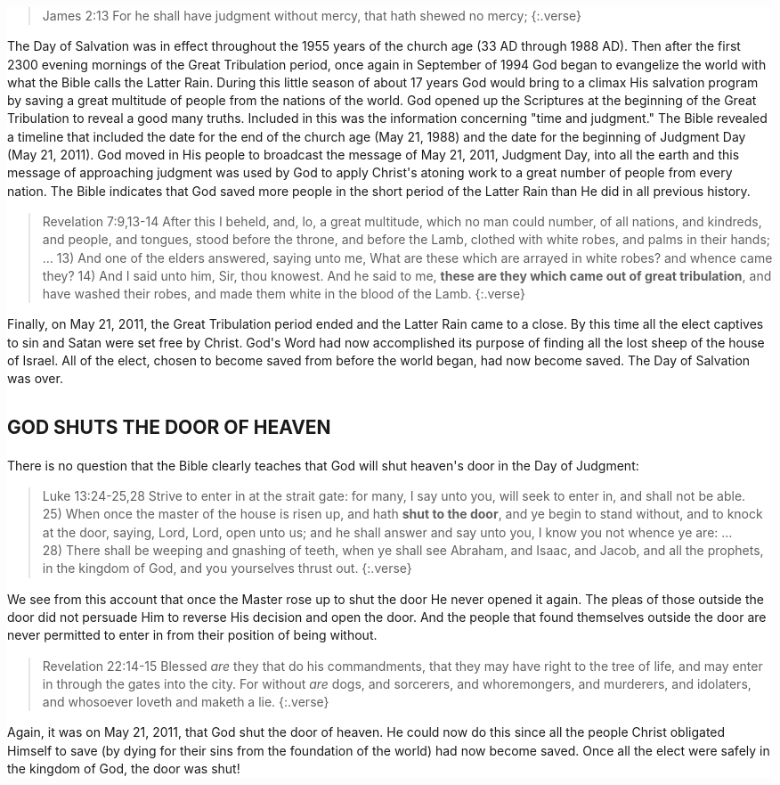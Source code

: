 > James 2:13 For he shall have judgment without mercy, that hath shewed no mercy;
{:.verse}

The Day of Salvation was in effect throughout the 1955 years of the church age (33 AD through 1988 AD).  Then after the first 2300 evening mornings of the Great Tribulation period, once again in September of 1994 God began to evangelize the world with what the Bible calls the Latter Rain. During this little season of about 17 years God would bring to a climax His salvation program by saving a great multitude of people from the nations of the world.  God opened up the Scriptures at the beginning of the Great Tribulation to reveal a good many truths. Included in this was the information concerning "time and judgment."  The Bible revealed a timeline that included the date for the end of the church age (May 21, 1988) and the date for the beginning of Judgment Day (May 21, 2011).  God moved in His people to broadcast the message of May 21, 2011, Judgment Day, into all the earth and this message of approaching judgment was used by God to apply Christ's atoning work to a great number of people from every nation. The Bible indicates that God saved more people in the short period of the Latter Rain than He did in all previous history.  

> Revelation 7:9,13-14 After this I beheld, and, lo, a great multitude, which no man could number, of all nations, and kindreds, and people, and tongues, stood before the throne, and before the Lamb, clothed with white robes, and palms in their hands; … 13) And one of the elders answered, saying unto me, What are these which are arrayed in white robes? and whence came they? 14) And I said unto him, Sir, thou knowest. And he said to me, **these are they which came out of great tribulation**, and have washed their robes, and made them white in the blood of the Lamb.
{:.verse}

Finally, on May 21, 2011, the Great Tribulation period ended and the Latter Rain came to a close. By this time all the elect captives to sin and Satan were set free by Christ. God's Word had now accomplished its purpose of finding all the lost sheep of the house of Israel. All of the elect, chosen to become saved from before the world began, had now become saved. The Day of Salvation was over. 

## GOD SHUTS THE DOOR OF HEAVEN

There is no question that the Bible clearly teaches that God will shut heaven's door in the Day of Judgment:

> Luke 13:24-25,28 Strive to enter in at the strait gate: for many, I say unto you, will seek to enter in, and shall not be able. 25) When once the master of the house is risen up, and hath **shut to the door**, and ye begin to stand without, and to knock at the door, saying, Lord, Lord, open unto us; and he shall answer and say unto you, I know you not whence ye are: … 28) There shall be weeping and gnashing of teeth, when ye shall see Abraham, and Isaac, and Jacob, and all the prophets, in the kingdom of God, and you yourselves thrust out.
{:.verse}

We see from this account that once the Master rose up to shut the door He never opened it again.  The pleas of those outside the door did not persuade Him to reverse His decision and open the door.  And the people that found themselves outside the door are never permitted to enter in from their position of being without.

> Revelation 22:14-15 Blessed *are* they that do his commandments, that they may have right to the tree of life, and may enter in through the gates into the city. For without *are* dogs, and sorcerers, and whoremongers, and murderers, and idolaters, and whosoever loveth and maketh a lie.
{:.verse}

Again, it was on May 21, 2011, that God shut the door of heaven. He could now do this since all the people Christ obligated Himself to save (by dying for their sins from the foundation of the world) had now become saved.  Once all the elect were safely in the kingdom of God, the door was shut! 
